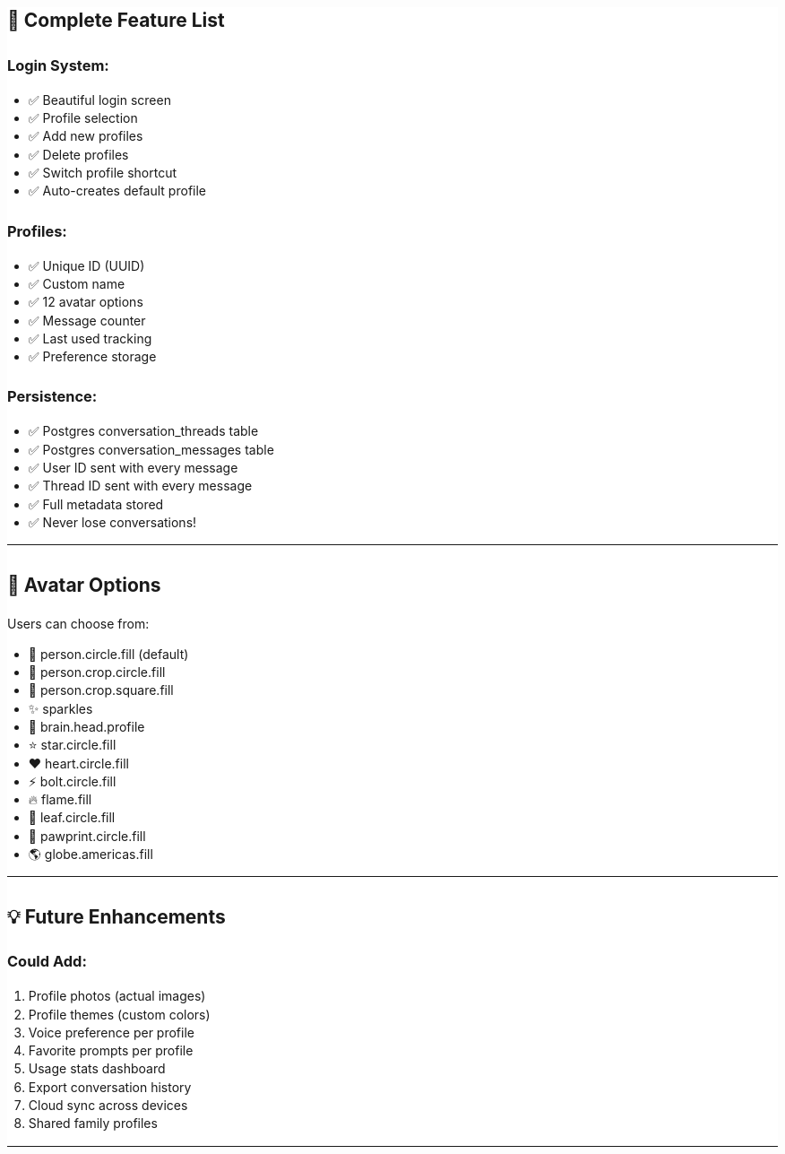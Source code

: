 
## 🎉 Complete Feature List

### **Login System:**
- ✅ Beautiful login screen
- ✅ Profile selection
- ✅ Add new profiles
- ✅ Delete profiles
- ✅ Switch profile shortcut
- ✅ Auto-creates default profile

### **Profiles:**
- ✅ Unique ID (UUID)
- ✅ Custom name
- ✅ 12 avatar options
- ✅ Message counter
- ✅ Last used tracking
- ✅ Preference storage

### **Persistence:**
- ✅ Postgres conversation_threads table
- ✅ Postgres conversation_messages table
- ✅ User ID sent with every message
- ✅ Thread ID sent with every message
- ✅ Full metadata stored
- ✅ Never lose conversations!

---

## 🎨 Avatar Options

Users can choose from:
- 👤 person.circle.fill (default)
- 👤 person.crop.circle.fill
- 👤 person.crop.square.fill
- ✨ sparkles
- 🧠 brain.head.profile
- ⭐ star.circle.fill
- ❤️ heart.circle.fill
- ⚡ bolt.circle.fill
- 🔥 flame.fill
- 🍃 leaf.circle.fill
- 🐾 pawprint.circle.fill
- 🌎 globe.americas.fill

---

## 💡 Future Enhancements

### **Could Add:**
1. Profile photos (actual images)
2. Profile themes (custom colors)
3. Voice preference per profile
4. Favorite prompts per profile
5. Usage stats dashboard
6. Export conversation history
7. Cloud sync across devices
8. Shared family profiles

---